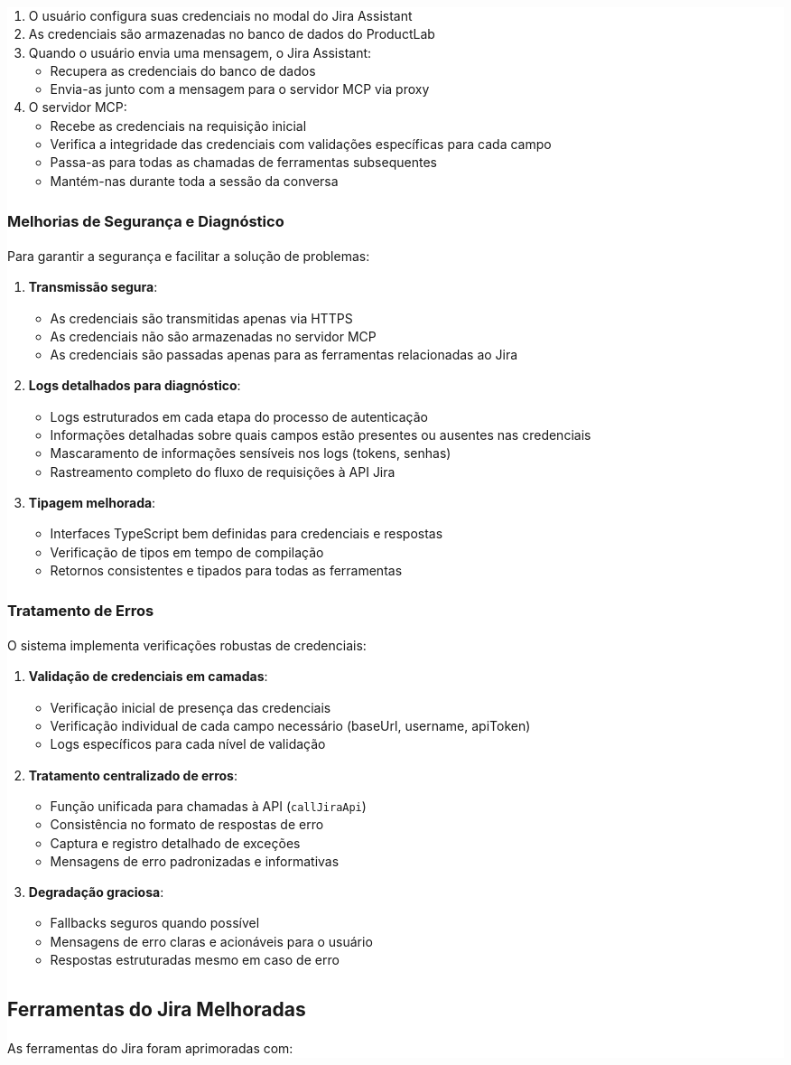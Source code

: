 1. O usuário configura suas credenciais no modal do Jira Assistant
2. As credenciais são armazenadas no banco de dados do ProductLab
3. Quando o usuário envia uma mensagem, o Jira Assistant:
   - Recupera as credenciais do banco de dados
   - Envia-as junto com a mensagem para o servidor MCP via proxy
4. O servidor MCP:
   - Recebe as credenciais na requisição inicial
   - Verifica a integridade das credenciais com validações específicas para cada campo
   - Passa-as para todas as chamadas de ferramentas subsequentes
   - Mantém-nas durante toda a sessão da conversa

### Melhorias de Segurança e Diagnóstico

Para garantir a segurança e facilitar a solução de problemas:

1. **Transmissão segura**:
   - As credenciais são transmitidas apenas via HTTPS
   - As credenciais não são armazenadas no servidor MCP
   - As credenciais são passadas apenas para as ferramentas relacionadas ao Jira

2. **Logs detalhados para diagnóstico**:
   - Logs estruturados em cada etapa do processo de autenticação
   - Informações detalhadas sobre quais campos estão presentes ou ausentes nas credenciais
   - Mascaramento de informações sensíveis nos logs (tokens, senhas)
   - Rastreamento completo do fluxo de requisições à API Jira

3. **Tipagem melhorada**:
   - Interfaces TypeScript bem definidas para credenciais e respostas
   - Verificação de tipos em tempo de compilação
   - Retornos consistentes e tipados para todas as ferramentas

### Tratamento de Erros

O sistema implementa verificações robustas de credenciais:

1. **Validação de credenciais em camadas**:
   - Verificação inicial de presença das credenciais
   - Verificação individual de cada campo necessário (baseUrl, username, apiToken)
   - Logs específicos para cada nível de validação

2. **Tratamento centralizado de erros**:
   - Função unificada para chamadas à API (`callJiraApi`)
   - Consistência no formato de respostas de erro
   - Captura e registro detalhado de exceções
   - Mensagens de erro padronizadas e informativas

3. **Degradação graciosa**:
   - Fallbacks seguros quando possível
   - Mensagens de erro claras e acionáveis para o usuário
   - Respostas estruturadas mesmo em caso de erro

## Ferramentas do Jira Melhoradas

As ferramentas do Jira foram aprimoradas com:
